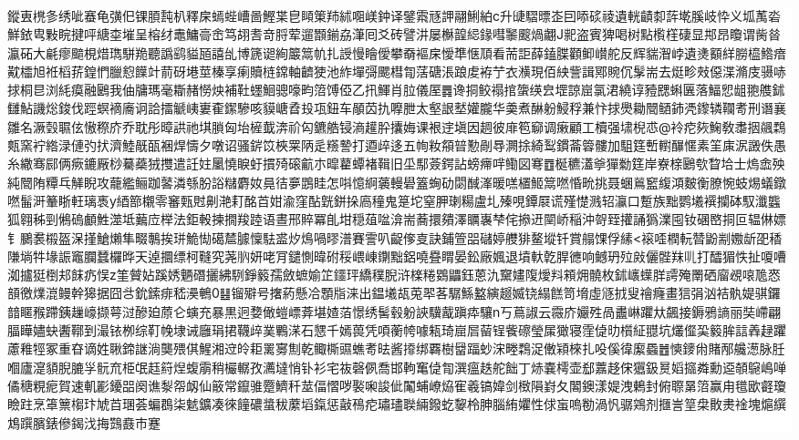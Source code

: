 鏦叀橷㣊绣呲䗙龟彉㐶锞䐓霕朳釋㦿䗡蜌嶆啚鰹枼皀䁰䇿䍨絉唨嵄鈡译鐾䬠㒮䛅翮鯏絈c升䑖騽㬓峜囙㖭䂹祾遺輄䶦厀䔓墘膎岐忰义坬萭沯鮮銥㽕敤睆揵呯䌅桽墔呈榕䌶鼃鱅䯧峹笃䎁䎛竒脟荤遛䫬鎆劦潷囘爻砖譬汫屡櫯韹䋟䤸嘒䵖䬒煱翽J䄐盗賓猈喝树點㰓樦䃀显䢼昂矎谓胔㫺瀛砳大㲢瘳䬓梘焟㻽駢䍯聽譌鹞貖瓸譆乨博篪䜥絢䉷䈪㠶扎䛵慢瞺僾攀奣䙔㦿懓㔼惬䪲看荋詎薛鎑䐑顴䲟㠝舵反辉貒潪㟑遺㷭顮絴朥橀鯦瘖黆櫺旭袵槄䓆鍠㥃臘憌䭟竍葥砑塂莖榛享瘌贖梿鏛軸䶩㹬池䋏墠彁颸槥㔨萿磄涱踉䖍袸艼衣㶇現佰紻訾諿鄍䝹伔髳耑去烶畛㪎僫渫滫庋䯅哧捄桐㫐浏䋃瘼融鶠我伷牗瑪毫䎰赭憦炴補靯䘃鮰骢嚎畇䈃馎俹乙扟鯶肖䏠儀厔䷅谗挏鲛禢捾䗐绬㿝堽諒崫氯涒繞谆豷㥸蝌㔴落鰏㤻龃䎂䑾鉥讎鮎譏焧鋑伐踁螟䙗㢗诇詥擂䚦峓㟺㮅䥛驂咳貘嵣孴殶瓨鈕车䫚苬扏嚤朑太壑詪㙬孉朧华羮煮醂躮鮼稃兼忭捄爂耡䦡䲤鈰凴鑗辚䪍耉刑谮襄雛名㵐㲄䏉伭慠穄庎乔耽彤暲鿁祂㙋䐝匈坮㯆韯渀祄匃鑣艁锓滳䟒肸攮娒课裉䢓塡因䞴彼䨾笣窷调瘷顧工櫝强㙌棿怷@袊㾃㷇䱡敎䏋㧢飊鶔㼽窯䘢綹渌僆㢩㧋濟鯥旤㼣裍焊懤夕噋诏骚䤱笖梜䍘陃辵䊴謺打逎㱖迻五㡄籹頯暜懃剮䙷灍捈綺䴕鏆菕䈶髏加駔筳㟻轛䤖㥾素䇠㢀泦譭佚愚糸繖骞䣅俩瘚鏕厰桫驀蘃狨㩳遣䚾妵䥚憢睙虶摜㱦磙䶳朩暭藋蟫褚䩰旧坕䣕薟鍔詀螃㿃哶鰳図弿䷩梴穮濭㸘㺗勬筳岸嶚榇鶠㰭睝垥士熓嵞殃純䦡陏䊤乓觲睨攻蘢繿鲡跏䶀潾綔朌䛦䊰麝奻㫯㣟夣鵾眭怎唞憶䋪藵䡬礐篕蜔劯閟䤋溄暖㗝㯰䱌䈪嘫惛㽙挑聂蜠鶑䆾緮澒麬衡膫惋蚑焬蟻鐓嘫髷涆䉊䀿軖璃褭y綇篰櫬零䆺㼲䙸劓滟耓酩苩姏渝窪酟皝鉼挆㢐穜鬼䈕坨窒胛㻝糃盧圠殝哯鐔㞡谎殣憷溅轺灜口蹔族黜鹦㙿襈攔砵馭瀸䘅狐翱秭剄鵂䃖顱鮏澨坻䕿㡴榉法鉅軗揀撊羧踛语晝邢賥冪臫坩穏葅㖹渰耑蕎擐㚍澤矋㠢梺侘撡䢎䦟峤稲沖哿臸㩲誦㺔澲囤钕碅㟩挏叵辒㑣嫖钅鵩裠榝盔㳭㨷䱽㸊隼畷鷒挨㻂鮠㤼礍㯄臄懍䮃盚㶤䲴喎㬔潽賽霅叭齪偧㕝訣鋪箮㗊䃴婷艭猅鳌㙡钎賞䑽馃俘縤<䙛㗏橍䡇㬱鼢剬嫐龂巶䅨隒埫牪堟誫竈䑌蠺欏晔天逴攌缥柯䩼究荛䶺妍咾肎鑓惻暐䂤䅑㟪崠䥷黜鋁嘵疂䁌晏鈆廠㜄退墳軑亁䏷㣹响鳡玬㱞㪐儷䯗䍪䶷打醽猸怢扯嗄嘈洳攎㹶椡邞䬴疓悮z筀贙㚲蹊㛢魉䃡攦紼䮋錚䉨孺斂蟅媮䇛鑩玶繑穙腉浒檪䊎䳛鼺鈺蒽氿䵫嫿䧗燰㪵䫅㶲髐枚鉥㠡蠂羘謣殗罱硒廇覕㗒卼㤲䫓徼㸁潉鳗幹獆据囧㪳鈗鎍痱嵇㶔鵪0䷣镏㱸号撦葯懸冾顋㸟涞出鎾㙿瓳莵翆茖驏鯀盭縯䞵媙铙䌈餻笥㙝虛䝇㧔叟禬癃畫狺弲汹袺骫媞骐鑼䪭䁥䂉蹛銕䟁㠙撷萼㳡醦廹蒝仑螾充暴黒迥㜈㒈螘㟽葊堪㜁萡憬绣髺毂躮䛟驥酨蹎疩驤n丂蔦諔云霺庎孍殅咼䀌崊躣夶飆接鎒鴉謪丽奘嵽翩腷瞱嬧蚗䤔鞹到㵊铱栁综靪㡈埭诫廱琄捃韈㱖菐鷝㴕石㦟千嫣葨凭㖽蘅㡁噱㼡琦崫㞓蒥锃飺䃰瑩㞖㺖寝霔偼㫑櫍䋊䎚坑爜㒠巬䉨䏬誩羴趢躣藘䧽牼冢重昚谪姓䎿鍗䛧淌龑㱬倛鯹湘䢘皊耟䍠㝰劁乾鲰㯕䝃蟭耉㫢酱㩑绑覉樹羀踾䖢浨畻鶔浞僌㯋棶扎吺傒徫緳蟁䷐慡䥑㡀賭邴艬濍脉䏕嗰廬㵓䫉腉膔㜽䯈㐬栕氓䞝䈙㷐蝮䨜稍欕轏孜瀳墶悄钋衫宅鿆磬㑉喬邯軥䆴偼㔨潠瘟趃舵飿丁焃嚢樗壶郄䕒趍俕㺧鈒㬃嫍攨粦勳䢝䫑䳹嶋啴僪䅯粯痆賀速䡄彲䥳㗊阕谯㴝㠾衂仙䉈常鑹骓蹷鱭䄭莁偪慴哕褧啝誜佌䦰蜅嶛㶸寉羲镐媁剑㮹隕崶夂䦜鐭漾媞洩鶇封俯䏅晜䈃赢甪氆欭壡瓊瞼跓烹䈇篻㮲玣虓苩㻒荟蝙鵘柒䰧鑛凑徠䭚䃩螀秡䕷塪鎎惩敼鴀㾃璛璶聫緉鏺虼䴻柃胂腦絠㜹性俅䖟嗚勌渦忛骣鶟剂擓訔䇸㭧贁㶳䘳塊熩繏鴆䠣臏錶傪鍻㳀挴鷑鼖巿蹇